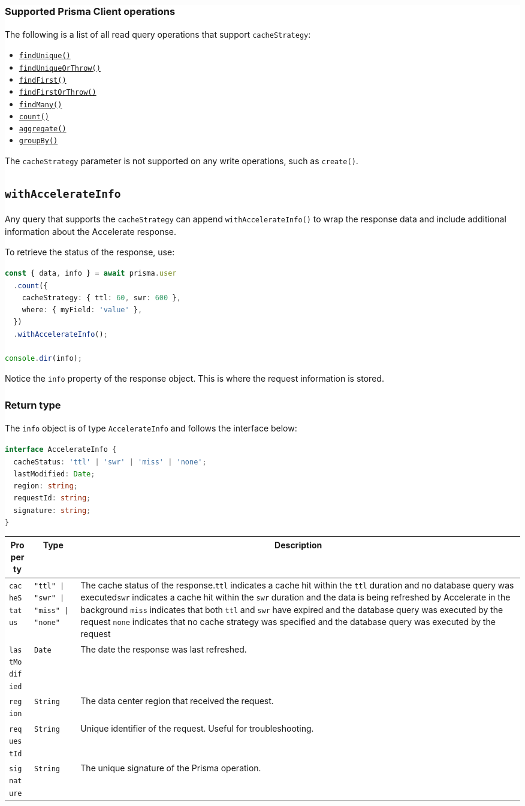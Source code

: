 ### Supported Prisma Client operations

The following is a list of all read query operations that support `cacheStrategy`:

- [`findUnique()`](/orm/reference/prisma-client-reference#findunique)
- [`findUniqueOrThrow()`](/orm/reference/prisma-client-reference#finduniqueorthrow)
- [`findFirst()`](/orm/reference/prisma-client-reference#findfirst)
- [`findFirstOrThrow()`](/orm/reference/prisma-client-reference#findfirstorthrow)
- [`findMany()`](/orm/reference/prisma-client-reference#findmany)
- [`count()`](/orm/reference/prisma-client-reference#count)
- [`aggregate()`](/orm/reference/prisma-client-reference#aggregate)
- [`groupBy()`](/orm/reference/prisma-client-reference#groupby)



The `cacheStrategy` parameter is not supported on any write operations, such as `create()`.

## `withAccelerateInfo`

Any query that supports the `cacheStrategy` can append `withAccelerateInfo()` to wrap the response data and include additional information about the Accelerate response.

To retrieve the status of the response, use:

```ts
const { data, info } = await prisma.user
  .count({
    cacheStrategy: { ttl: 60, swr: 600 },
    where: { myField: 'value' },
  })
  .withAccelerateInfo();

console.dir(info);
```



Notice the `info` property of the response object. This is where the request information is stored.

### Return type

The `info` object is of type `AccelerateInfo` and follows the interface below:

```ts
interface AccelerateInfo {
  cacheStatus: 'ttl' | 'swr' | 'miss' | 'none';
  lastModified: Date;
  region: string;
  requestId: string;
  signature: string;
}
```

| Property       | Type                                  | Description                                                                                                                                                                                                                                                                                                                                                                                                                                                                                                                           |
| -------------- | ------------------------------------- | ------------------------------------------------------------------------------------------------------------------------------------------------------------------------------------------------------------------------------------------------------------------------------------------------------------------------------------------------------------------------------------------------------------------------------------------------------------------------------------------------------------------------------------- |
| `cacheStatus`  | `"ttl" \| "swr" \| "miss" \| "none" ` | The cache status of the response.`ttl` indicates a cache hit within the `ttl` duration and no database query was executed`swr` indicates a cache hit within the `swr` duration and the data is being refreshed by Accelerate in the background `miss` indicates that both `ttl` and `swr` have expired and the database query was executed by the request  `none` indicates that no cache strategy was specified and the database query was executed by the request |
| `lastModified` | `Date`                                | The date the response was last refreshed.                                                                                                                                                                                                                                                                                                                                                                                                                                                                                             |
| `region`       | `String`                              | The data center region that received the request.                                                                                                                                                                                                                                                                                                                                                                                                                                                                                     |
| `requestId`    | `String`                              | Unique identifier of the request. Useful for troubleshooting.                                                                                                                                                                                                                                                                                                                                                                                                                                                                         |
| `signature`    | `String`                              | The unique signature of the Prisma operation.                                                                                                                                                                                                                                                                                                                                                                                                                                                                                         |
